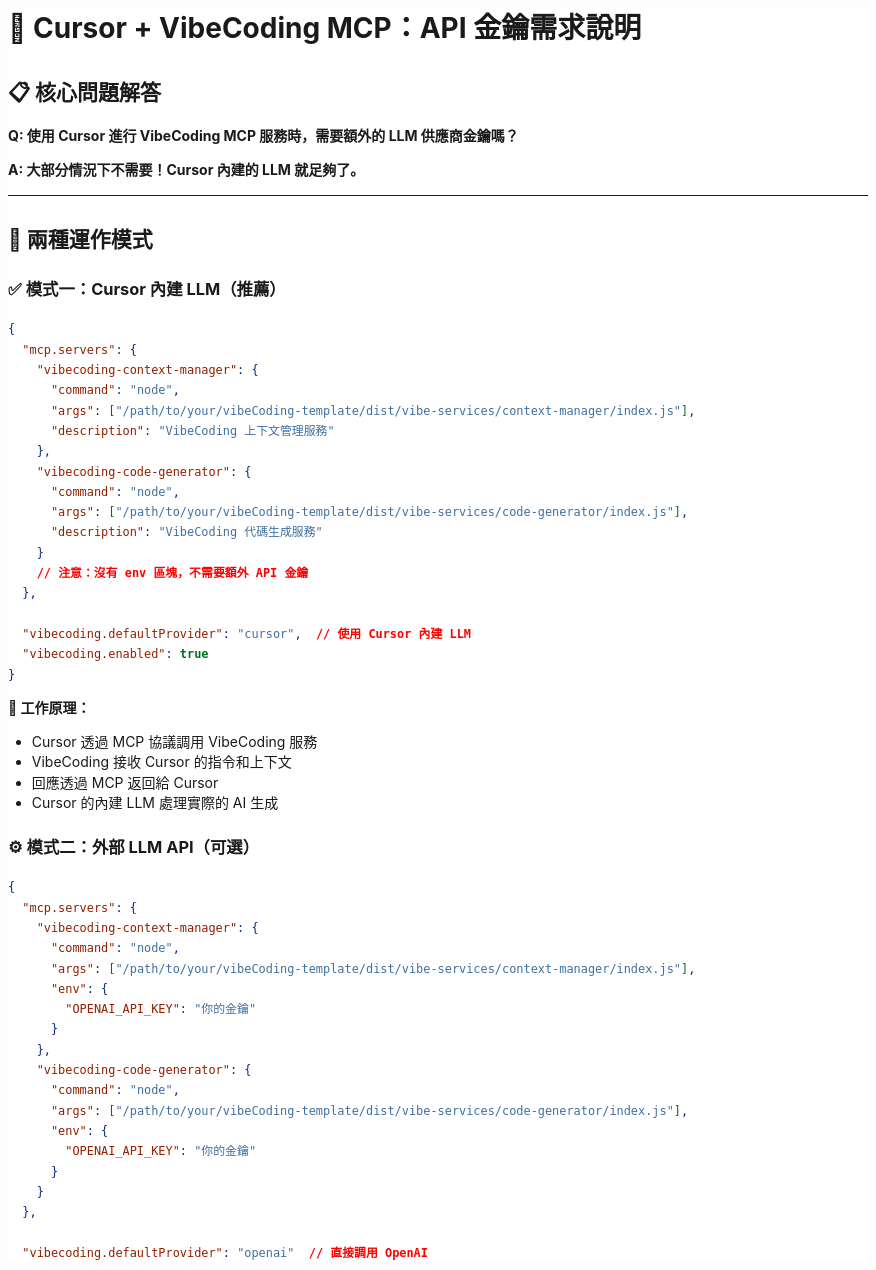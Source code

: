 # 🎯 Cursor + VibeCoding MCP：API 金鑰需求說明

## 📋 **核心問題解答**

**Q: 使用 Cursor 進行 VibeCoding MCP 服務時，需要額外的 LLM 供應商金鑰嗎？**

**A: 大部分情況下不需要！Cursor 內建的 LLM 就足夠了。**

---

## 🤖 **兩種運作模式**

### ✅ **模式一：Cursor 內建 LLM（推薦）**

```json
{
  "mcp.servers": {
    "vibecoding-context-manager": {
      "command": "node",
      "args": ["/path/to/your/vibeCoding-template/dist/vibe-services/context-manager/index.js"],
      "description": "VibeCoding 上下文管理服務"
    },
    "vibecoding-code-generator": {
      "command": "node", 
      "args": ["/path/to/your/vibeCoding-template/dist/vibe-services/code-generator/index.js"],
      "description": "VibeCoding 代碼生成服務"
    }
    // 注意：沒有 env 區塊，不需要額外 API 金鑰
  },
  
  "vibecoding.defaultProvider": "cursor",  // 使用 Cursor 內建 LLM
  "vibecoding.enabled": true
}
```

**🎯 工作原理：**
- Cursor 透過 MCP 協議調用 VibeCoding 服務
- VibeCoding 接收 Cursor 的指令和上下文
- 回應透過 MCP 返回給 Cursor
- Cursor 的內建 LLM 處理實際的 AI 生成

### ⚙️ **模式二：外部 LLM API（可選）**

```json
{
  "mcp.servers": {
    "vibecoding-context-manager": {
      "command": "node",
      "args": ["/path/to/your/vibeCoding-template/dist/vibe-services/context-manager/index.js"],
      "env": {
        "OPENAI_API_KEY": "你的金鑰"
      }
    },
    "vibecoding-code-generator": {
      "command": "node",
      "args": ["/path/to/your/vibeCoding-template/dist/vibe-services/code-generator/index.js"],
      "env": {
        "OPENAI_API_KEY": "你的金鑰"
      }
    }
  },
  
  "vibecoding.defaultProvider": "openai"  // 直接調用 OpenAI
```
